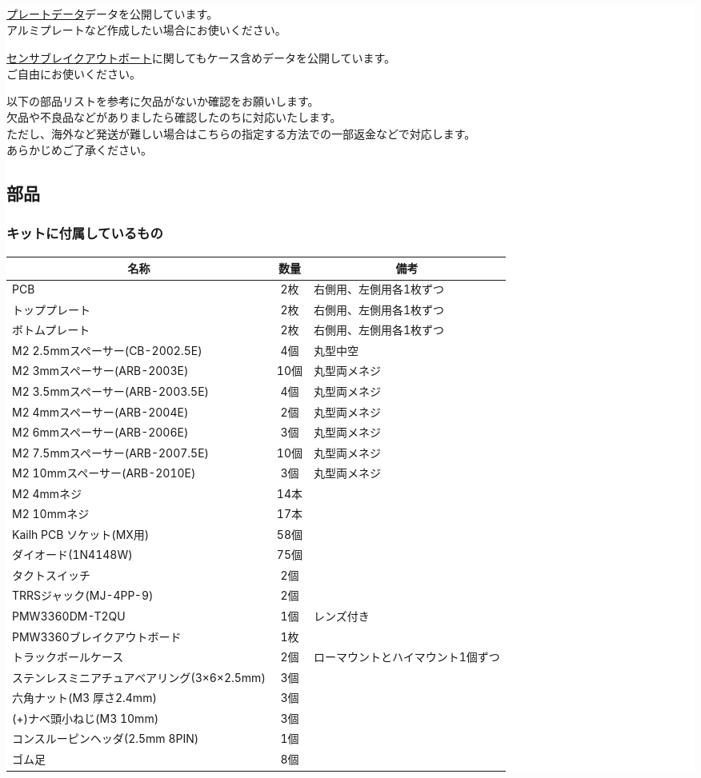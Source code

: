 [プレートデータ](https://github.com/kushima8/Reex/tree/main/Reex56/Plate)データを公開しています。<br>
アルミプレートなど作成したい場合にお使いください。<br>

[センサブレイクアウトボート](https://github.com/kushima8/PMW3360)に関してもケース含めデータを公開しています。<br>
ご自由にお使いください。<br>

以下の部品リストを参考に欠品がないか確認をお願いします。<br>
欠品や不良品などがありましたら確認したのちに対応いたします。<br>
ただし、海外など発送が難しい場合はこちらの指定する方法での一部返金などで対応します。<br>
あらかじめご了承ください。<br>


## 部品

### キットに付属しているもの

|名称|数量|備考|
|----|:---:|----|
|PCB|2枚|右側用、左側用各1枚ずつ|
|トッププレート|2枚|右側用、左側用各1枚ずつ|
|ボトムプレート|2枚|右側用、左側用各1枚ずつ|
|M2 2.5mmスペーサー(CB-2002.5E)|4個|丸型中空|
|M2 3mmスペーサー(ARB-2003E)|10個|丸型両メネジ|
|M2 3.5mmスペーサー(ARB-2003.5E)|4個|丸型両メネジ|
|M2 4mmスペーサー(ARB-2004E)|2個|丸型両メネジ|
|M2 6mmスペーサー(ARB-2006E)|3個|丸型両メネジ|
|M2 7.5mmスペーサー(ARB-2007.5E)|10個|丸型両メネジ|
|M2 10mmスペーサー(ARB-2010E)|3個|丸型両メネジ|
|M2 4mmネジ|14本|
|M2 10mmネジ|17本|
|Kailh PCB ソケット(MX用)|58個|
|ダイオード(1N4148W)|75個|
|タクトスイッチ|2個|
|TRRSジャック(MJ-4PP-9)|2個|
|PMW3360DM-T2QU|1個|レンズ付き|
|PMW3360ブレイクアウトボード|1枚|
|トラックボールケース|2個|ローマウントとハイマウント1個ずつ|
|ステンレスミニアチュアベアリング(3×6×2.5mm)|3個|
|六角ナット(M3 厚さ2.4mm)|3個|
|(+)ナベ頭小ねじ(M3 10mm)|3個|
|コンスルーピンヘッダ(2.5mm 8PIN)|1個|
|ゴム足|8個|
